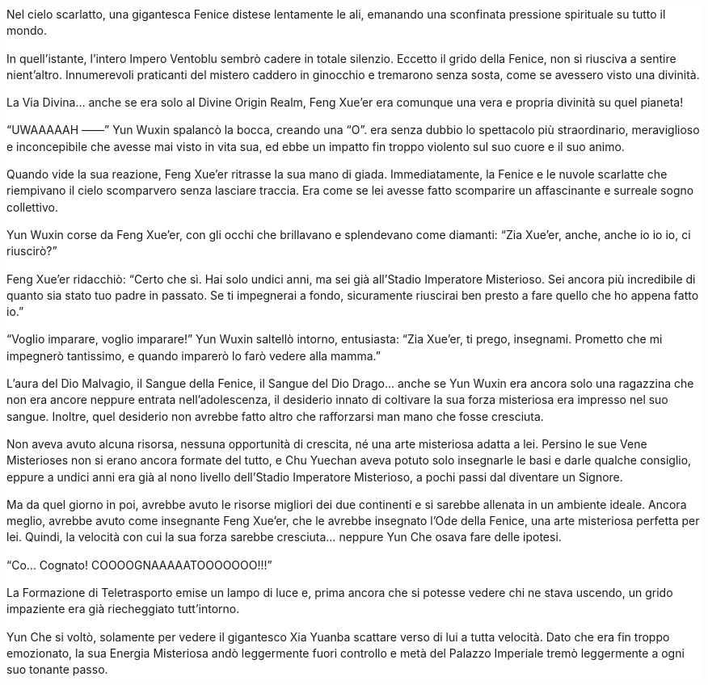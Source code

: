 
Nel cielo scarlatto, una gigantesca Fenice distese lentamente le ali, emanando una sconfinata pressione spirituale su tutto il mondo.


In quell’istante, l’intero Impero Ventoblu sembrò cadere in totale silenzio. Eccetto il grido della Fenice, non si riusciva a sentire nient’altro. Innumerevoli praticanti del mistero caddero in ginocchio e tremarono senza sosta, come se avessero visto una divinità.


La Via Divina… anche se era solo al Divine Origin Realm, Feng Xue’er era comunque una vera e propria divinità su quel pianeta!


“UWAAAAAH ––––” Yun Wuxin spalancò la bocca, creando una “O”. era senza dubbio lo spettacolo più straordinario, meraviglioso e inconcepibile che avesse mai visto in vita sua, ed ebbe un impatto fin troppo violento sul suo cuore e il suo animo.


Quando vide la sua reazione, Feng Xue’er ritrasse la sua mano di giada. Immediatamente, la Fenice e le nuvole scarlatte che riempivano il cielo scomparvero senza lasciare traccia. Era come se lei avesse fatto scomparire un affascinante e surreale sogno collettivo.


Yun Wuxin corse da Feng Xue’er, con gli occhi che brillavano e splendevano come diamanti: “Zia Xue’er, anche, anche io io io, ci riuscirò?”


Feng Xue’er ridacchiò: “Certo che sì. Hai solo undici anni, ma sei già all’Stadio Imperatore Misterioso. Sei ancora più incredibile di quanto sia stato tuo padre in passato. Se ti impegnerai a fondo, sicuramente riuscirai ben presto a fare quello che ho appena fatto io.”


“Voglio imparare, voglio imparare!” Yun Wuxin saltellò intorno, entusiasta: “Zia Xue’er, ti prego, insegnami. Prometto che mi impegnerò tantissimo, e quando imparerò lo farò vedere alla mamma.”


L’aura del Dio Malvagio, il Sangue della Fenice, il Sangue del Dio Drago… anche se Yun Wuxin era ancora solo una ragazzina che non era ancore neppure entrata nell’adolescenza, il desiderio innato di coltivare la sua forza misteriosa era impresso nel suo sangue. Inoltre, quel desiderio non avrebbe fatto altro che rafforzarsi man mano che fosse cresciuta.


Non aveva avuto alcuna risorsa, nessuna opportunità di crescita, né una arte misteriosa adatta a lei. Persino le sue Vene Misterioses non si erano ancora formate del tutto, e Chu Yuechan aveva potuto solo insegnarle le basi e darle qualche consiglio, eppure a undici anni era già al nono livello dell’Stadio Imperatore Misterioso, a pochi passi dal diventare un Signore.


Ma da quel giorno in poi, avrebbe avuto le risorse migliori dei due continenti e si sarebbe allenata in un ambiente ideale. Ancora meglio, avrebbe avuto come insegnante Feng Xue’er, che le avrebbe insegnato l’Ode della Fenice, una arte misteriosa perfetta per lei. Quindi, la velocità con cui la sua forza sarebbe cresciuta… neppure Yun Che osava fare delle ipotesi.


“Co… Cognato! COOOOGNAAAAATOOOOOOO!!!”


La Formazione di Teletrasporto emise un lampo di luce e, prima ancora che si potesse vedere chi ne stava uscendo, un grido impaziente era già riecheggiato tutt’intorno.


Yun Che si voltò, solamente per vedere il gigantesco Xia Yuanba scattare verso di lui a tutta velocità. Dato che era fin troppo emozionato, la sua Energia Misteriosa andò leggermente fuori controllo e metà del Palazzo Imperiale tremò leggermente a ogni suo tonante passo.
